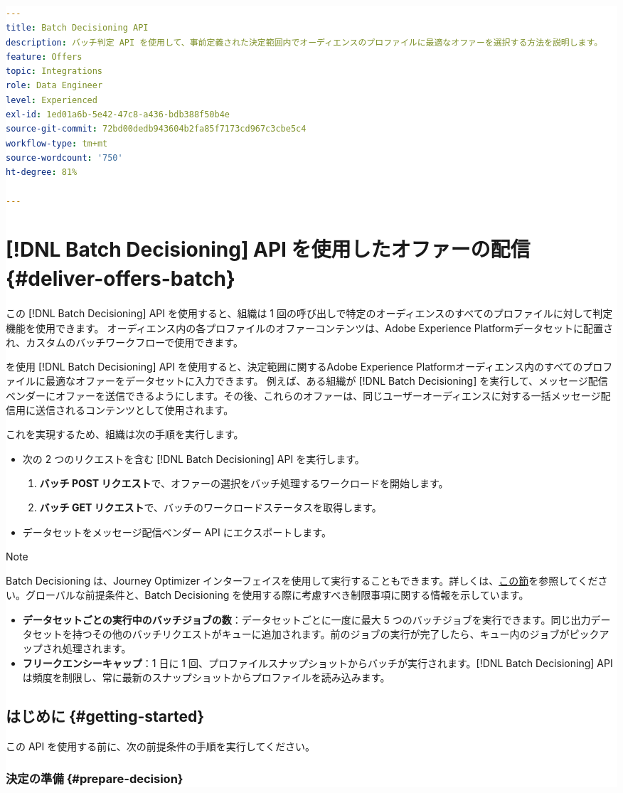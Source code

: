 ```yaml
---
title: Batch Decisioning API
description: バッチ判定 API を使用して、事前定義された決定範囲内でオーディエンスのプロファイルに最適なオファーを選択する方法を説明します。
feature: Offers
topic: Integrations
role: Data Engineer
level: Experienced
exl-id: 1ed01a6b-5e42-47c8-a436-bdb388f50b4e
source-git-commit: 72bd00dedb943604b2fa85f7173cd967c3cbe5c4
workflow-type: tm+mt
source-wordcount: '750'
ht-degree: 81%

---
```



# [!DNL Batch Decisioning] API を使用したオファーの配信 {#deliver-offers-batch}

この [!DNL Batch Decisioning] API を使用すると、組織は 1 回の呼び出しで特定のオーディエンスのすべてのプロファイルに対して判定機能を使用できます。 オーディエンス内の各プロファイルのオファーコンテンツは、Adobe Experience Platformデータセットに配置され、カスタムのバッチワークフローで使用できます。

を使用 [!DNL Batch Decisioning] API を使用すると、決定範囲に関するAdobe Experience Platformオーディエンス内のすべてのプロファイルに最適なオファーをデータセットに入力できます。 例えば、ある組織が [!DNL Batch Decisioning] を実行して、メッセージ配信ベンダーにオファーを送信できるようにします。その後、これらのオファーは、同じユーザーオーディエンスに対する一括メッセージ配信用に送信されるコンテンツとして使用されます。

これを実現するため、組織は次の手順を実行します。

* 次の 2 つのリクエストを含む [!DNL Batch Decisioning] API を実行します。

   1. **バッチ POST リクエスト**&#x200B;で、オファーの選択をバッチ処理するワークロードを開始します。

   2. **バッチ GET リクエスト**&#x200B;で、バッチのワークロードステータスを取得します。

* データセットをメッセージ配信ベンダー API にエクスポートします。



>[!NOTE]
>
>Batch Decisioning は、Journey Optimizer インターフェイスを使用して実行することもできます。詳しくは、[この節](../../batch-delivery.md)を参照してください。グローバルな前提条件と、Batch Decisioning を使用する際に考慮すべき制限事項に関する情報を示しています。

* **データセットごとの実行中のバッチジョブの数**：データセットごとに一度に最大 5 つのバッチジョブを実行できます。同じ出力データセットを持つその他のバッチリクエストがキューに追加されます。前のジョブの実行が完了したら、キュー内のジョブがピックアップされ処理されます。
* **フリークエンシーキャップ**：1 日に 1 回、プロファイルスナップショットからバッチが実行されます。[!DNL Batch Decisioning] API は頻度を制限し、常に最新のスナップショットからプロファイルを読み込みます。

## はじめに {#getting-started}

この API を使用する前に、次の前提条件の手順を実行してください。

### 決定の準備 {#prepare-decision}
